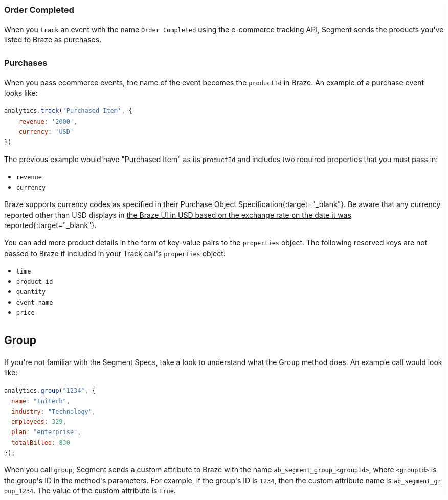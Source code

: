 ### Order Completed

When you `track` an event with the name `Order Completed` using the [e-commerce tracking API](/docs/connections/spec/ecommerce/v2/), Segment sends the products you've listed to Braze as purchases.

### Purchases

When you pass [ecommerce events](/docs/connections/spec/ecommerce/v2/), the name of the event becomes the `productId` in Braze. An example of a purchase event looks like:

```js
analytics.track('Purchased Item', {
    revenue: '2000',
    currency: 'USD'
})
```

The previous example would have "Purchased Item" as its `productId` and includes two required properties that you must pass in:

- `revenue`
- `currency`

Braze supports currency codes as specified in [their Purchase Object Specification](https://www.braze.com/docs/api/objects_filters/purchase_object/){:target="_blank"}. Be aware that any currency reported other than USD displays in [the Braze UI in USD based on the exchange rate on the date it was reported](https://www.braze.com/docs/developer_guide/platform_integration_guides/web/analytics/logging_purchases/#logging-purchases){:target="_blank"}.

You can add more product details in the form of key-value pairs to the `properties` object. The following reserved keys are not passed to Braze if included in your Track call's `properties` object:

- `time`
- `product_id`
- `quantity`
- `event_name`
- `price`


## Group

If you're not familiar with the Segment Specs, take a look to understand what the [Group method](/docs/connections/spec/group/) does. An example call would look like:

```js
analytics.group("1234", {
  name: "Initech",
  industry: "Technology",
  employees: 329,
  plan: "enterprise",
  totalBilled: 830
});
```

When you call `group`, Segment sends a custom attribute to Braze with the name `ab_segment_group_<groupId>`, where `<groupId>` is the group's ID in the method's parameters. For example, if the group's ID is `1234`, then the custom attribute name is `ab_segment_group_1234`. The value of the custom attribute is `true`.
